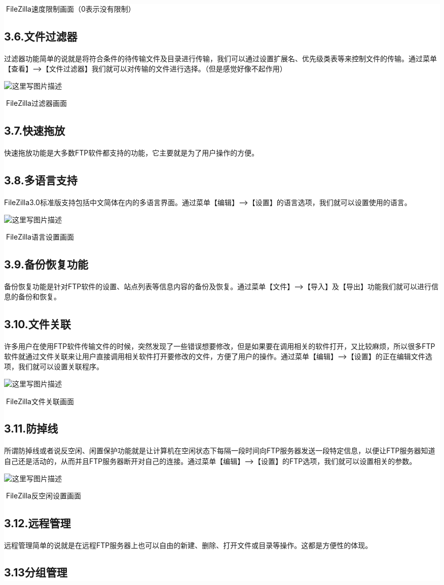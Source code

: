 ​															FileZilla速度限制画面（0表示没有限制）

## 3.6.文件过滤器

过滤器功能简单的说就是将符合条件的待传输文件及目录进行传输，我们可以通过设置扩展名、优先级类表等来控制文件的传输。通过菜单【查看】—>【文件过滤器】我们就可以对传输的文件进行选择。（但是感觉好像不起作用）

![这里写图片描述](D:\MyNote\images\20180828113943366.png)

​																	FileZilla过滤器画面

## 3.7.快速拖放

快速拖放功能是大多数FTP软件都支持的功能，它主要就是为了用户操作的方便。

## 3.8.多语言支持

FileZilla3.0标准版支持包括中文简体在内的多语言界面。通过菜单【编辑】—>【设置】的语言选项，我们就可以设置使用的语言。

![这里写图片描述](D:\MyNote\images\20180828113953977.png)

​																	FileZilla语言设置画面

## 3.9.备份恢复功能

备份恢复功能是针对FTP软件的设置、站点列表等信息内容的备份及恢复。通过菜单【文件】—>【导入】及【导出】功能我们就可以进行信息的备份和恢复。

## 3.10.文件关联

许多用户在使用FTP软件传输文件的时候，突然发现了一些错误想要修改，但是如果要在调用相关的软件打开，又比较麻烦，所以很多FTP软件就通过文件关联来让用户直接调用相关软件打开要修改的文件，方便了用户的操作。通过菜单【编辑】—>【设置】的正在编辑文件选项，我们就可以设置关联程序。

![这里写图片描述](D:\MyNote\images\705.png)

​																			FileZilla文件关联画面

## 3.11.防掉线

所谓防掉线或者说反空闲、闲置保护功能就是让计算机在空闲状态下每隔一段时间向FTP服务器发送一段特定信息，以便让FTP服务器知道自己还是活动的，从而并且FTP服务器断开对自己的连接。通过菜单【编辑】—>【设置】的FTP选项，我们就可以设置相关的参数。

![这里写图片描述](D:\MyNote\images\706.png)

​																	FileZilla反空闲设置画面

## 3.12.远程管理

远程管理简单的说就是在远程FTP服务器上也可以自由的新建、删除、打开文件或目录等操作。这都是方便性的体现。

## 3.13分组管理
